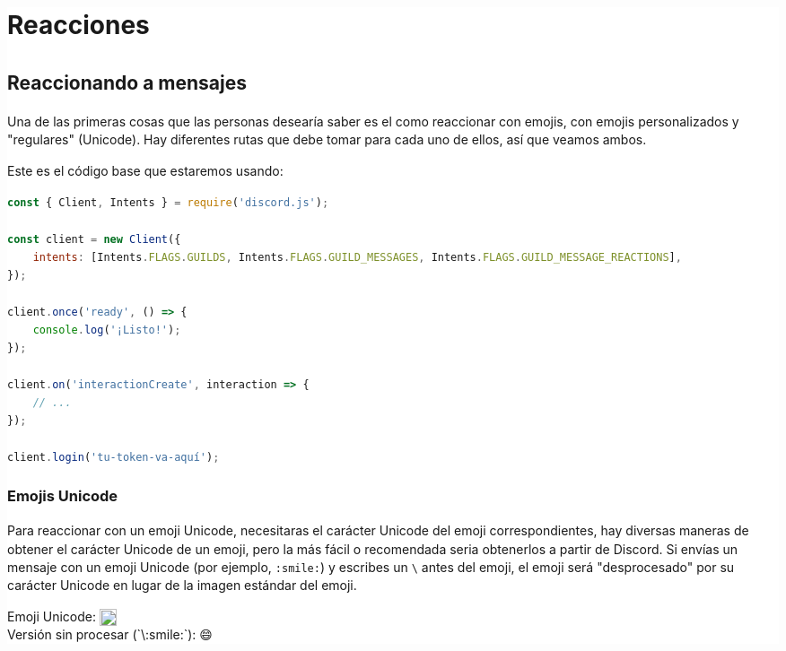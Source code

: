 <style scoped>
.emoji-container {
	display: inline-block;
}

.emoji-container .emoji-image {
	width: 1.375rem;
	height: 1.375rem;
	vertical-align: bottom;
}
</style>

# Reacciones

## Reaccionando a mensajes

Una de las primeras cosas que las personas desearía saber es el como reaccionar con emojis, con emojis personalizados y "regulares" (Unicode). Hay diferentes rutas que debe tomar para cada uno de ellos, así que veamos ambos.

Este es el código base que estaremos usando:

```js
const { Client, Intents } = require('discord.js');

const client = new Client({
	intents: [Intents.FLAGS.GUILDS, Intents.FLAGS.GUILD_MESSAGES, Intents.FLAGS.GUILD_MESSAGE_REACTIONS],
});

client.once('ready', () => {
	console.log('¡Listo!');
});

client.on('interactionCreate', interaction => {
	// ...
});

client.login('tu-token-va-aquí');
```

### Emojis Unicode

Para reaccionar con un emoji Unicode, necesitaras el carácter Unicode del emoji correspondientes, hay diversas maneras de obtener el carácter Unicode de un emoji, pero la más fácil o recomendada seria obtenerlos a partir de Discord. Si envías un mensaje con un emoji Unicode (por ejemplo, `:smile:`) y escribes un `\` antes del emoji, el emoji será "desprocesado" por su carácter Unicode en lugar de la imagen estándar del emoji.

<DiscordMessages>
	<DiscordMessage profile="user">
		Emoji Unicode:
		<span class="emoji-container">
			<img class="emoji-image" title="smile" src="https://twemoji.maxcdn.com/v/13.1.0/72x72/1f604.png" alt="" />
		</span>
		<br />
		Versión sin procesar (<DiscordMarkdown>`\:smile:`</DiscordMarkdown>): 😄
	</DiscordMessage>
</DiscordMessages>
